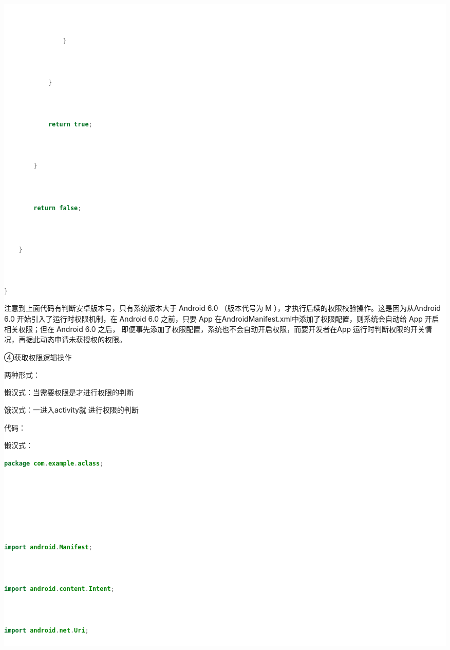 ```java



                }



            }



            return true;



        }



        return false;



    }



}
```

注意到上面代码有判断安卓版本号，只有系统版本大于 Android 6.0 （版本代号为 M ），才执行后续的权限校验操作。这是因为从Android 6.0 开始引入了运行时权限机制，在 Android 6.0 之前，只要 App 在AndroidManifest.xml中添加了权限配置，则系统会自动给 App 开启相关权限；但在 Android 6.0 之后， 即便事先添加了权限配置，系统也不会自动开启权限，而要开发者在App 运行时判断权限的开关情况，再据此动态申请未获授权的权限。

④获取权限逻辑操作

两种形式：

懒汉式：当需要权限是才进行权限的判断

饿汉式：一进入activity就 进行权限的判断

代码：

懒汉式：

```java
package com.example.aclass;



 



import android.Manifest;



import android.content.Intent;



import android.net.Uri;



```